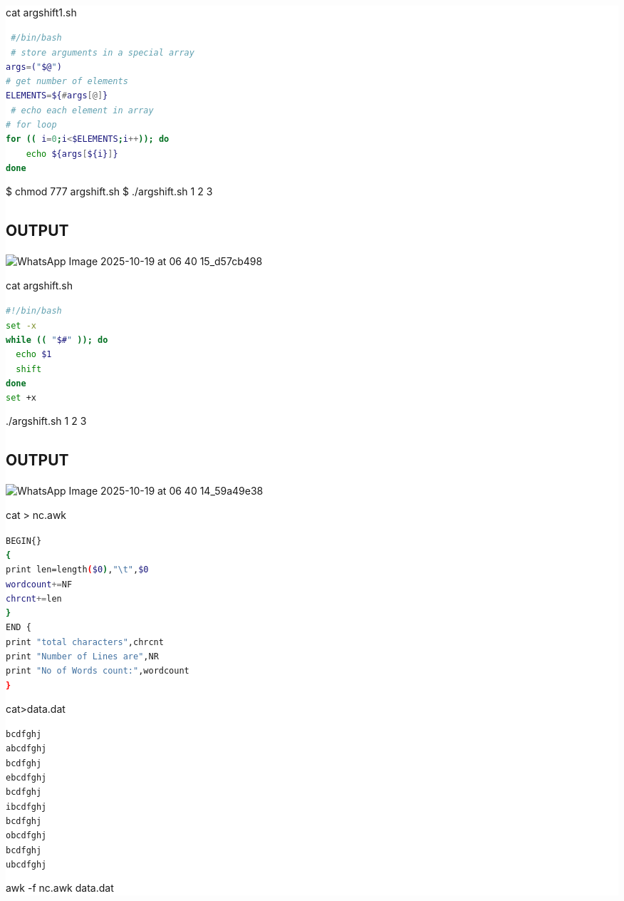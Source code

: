 
 cat argshift1.sh
```bash
 #/bin/bash 
 # store arguments in a special array 
args=("$@") 
# get number of elements 
ELEMENTS=${#args[@]} 
 # echo each element in array  
# for loop 
for (( i=0;i<$ELEMENTS;i++)); do 
    echo ${args[${i}]} 
done
```
$ chmod 777 argshift.sh
$ ./argshift.sh 1 2 3
## OUTPUT
![WhatsApp Image 2025-10-19 at 06 40 15_d57cb498](https://github.com/user-attachments/assets/d64d8e0a-934f-478b-94b4-8c8aafd0d89f)

 
cat argshift.sh
```bash
#!/bin/bash 
set -x 
while (( "$#" )); do 
  echo $1 
  shift 
done
set +x
```
 ./argshift.sh 1 2 3

## OUTPUT
 ![WhatsApp Image 2025-10-19 at 06 40 14_59a49e38](https://github.com/user-attachments/assets/22f57e0a-6bdb-4d38-a7be-b8f327fbb4ae)

 
cat > nc.awk
```bash
BEGIN{}
{
print len=length($0),"\t",$0 
wordcount+=NF
chrcnt+=len
}
END {
print "total characters",chrcnt 
print "Number of Lines are",NR
print "No of Words count:",wordcount
}
 ```
cat>data.dat
```bash
bcdfghj
abcdfghj
bcdfghj
ebcdfghj
bcdfghj
ibcdfghj
bcdfghj
obcdfghj
bcdfghj
ubcdfghj
```
awk -f nc.awk data.dat
